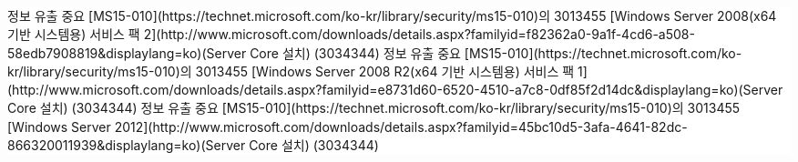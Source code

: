 </td>
<td style="border:1px solid black;">
정보 유출

</td>
<td style="border:1px solid black;">
중요

</td>
<td style="border:1px solid black;">
[MS15-010](https://technet.microsoft.com/ko-kr/library/security/ms15-010)의 3013455

</td>
</tr>
<tr>
<td style="border:1px solid black;">
[Windows Server 2008(x64 기반 시스템용) 서비스 팩 2](http://www.microsoft.com/downloads/details.aspx?familyid=f82362a0-9a1f-4cd6-a508-58edb7908819&displaylang=ko)(Server Core 설치)  
(3034344)

</td>
<td style="border:1px solid black;">
정보 유출

</td>
<td style="border:1px solid black;">
중요

</td>
<td style="border:1px solid black;">
[MS15-010](https://technet.microsoft.com/ko-kr/library/security/ms15-010)의 3013455

</td>
</tr>
<tr>
<td style="border:1px solid black;">
[Windows Server 2008 R2(x64 기반 시스템용) 서비스 팩 1](http://www.microsoft.com/downloads/details.aspx?familyid=e8731d60-6520-4510-a7c8-0df85f2d14dc&displaylang=ko)(Server Core 설치)  
(3034344)

</td>
<td style="border:1px solid black;">
정보 유출

</td>
<td style="border:1px solid black;">
중요

</td>
<td style="border:1px solid black;">
[MS15-010](https://technet.microsoft.com/ko-kr/library/security/ms15-010)의 3013455

</td>
</tr>
<tr>
<td style="border:1px solid black;">
[Windows Server 2012](http://www.microsoft.com/downloads/details.aspx?familyid=45bc10d5-3afa-4641-82dc-866320011939&displaylang=ko)(Server Core 설치)  
(3034344)
